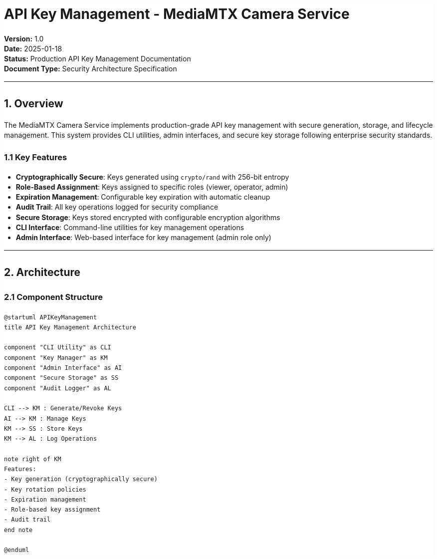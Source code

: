 # API Key Management - MediaMTX Camera Service

**Version:** 1.0  
**Date:** 2025-01-18  
**Status:** Production API Key Management Documentation  
**Document Type:** Security Architecture Specification

---

## 1. Overview

The MediaMTX Camera Service implements production-grade API key management with secure generation, storage, and lifecycle management. This system provides CLI utilities, admin interfaces, and secure key storage following enterprise security standards.

### 1.1 Key Features

- **Cryptographically Secure**: Keys generated using `crypto/rand` with 256-bit entropy
- **Role-Based Assignment**: Keys assigned to specific roles (viewer, operator, admin)
- **Expiration Management**: Configurable key expiration with automatic cleanup
- **Audit Trail**: All key operations logged for security compliance
- **Secure Storage**: Keys stored encrypted with configurable encryption algorithms
- **CLI Interface**: Command-line utilities for key management operations
- **Admin Interface**: Web-based interface for key management (admin role only)

---

## 2. Architecture

### 2.1 Component Structure

```plantuml
@startuml APIKeyManagement
title API Key Management Architecture

component "CLI Utility" as CLI
component "Key Manager" as KM
component "Admin Interface" as AI
component "Secure Storage" as SS
component "Audit Logger" as AL

CLI --> KM : Generate/Revoke Keys
AI --> KM : Manage Keys
KM --> SS : Store Keys
KM --> AL : Log Operations

note right of KM
Features:
- Key generation (cryptographically secure)
- Key rotation policies
- Expiration management
- Role-based key assignment
- Audit trail
end note

@enduml
```
